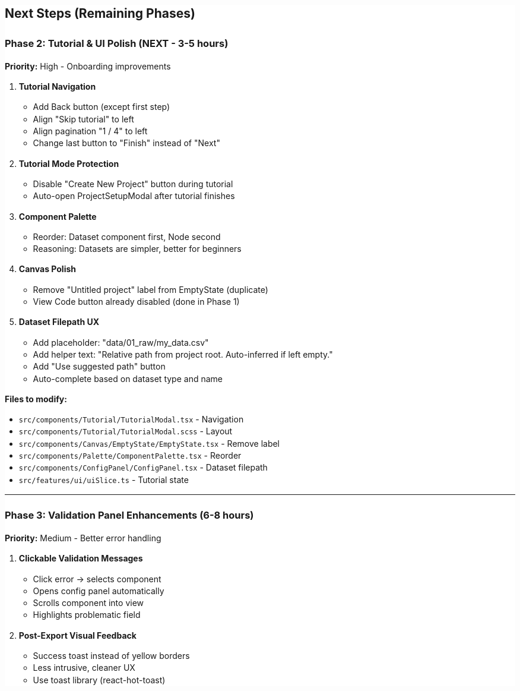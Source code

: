 
## Next Steps (Remaining Phases)

### Phase 2: Tutorial & UI Polish (NEXT - 3-5 hours)
**Priority:** High - Onboarding improvements

1. **Tutorial Navigation**
   - Add Back button (except first step)
   - Align "Skip tutorial" to left
   - Align pagination "1 / 4" to left
   - Change last button to "Finish" instead of "Next"

2. **Tutorial Mode Protection**
   - Disable "Create New Project" button during tutorial
   - Auto-open ProjectSetupModal after tutorial finishes

3. **Component Palette**
   - Reorder: Dataset component first, Node second
   - Reasoning: Datasets are simpler, better for beginners

4. **Canvas Polish**
   - Remove "Untitled project" label from EmptyState (duplicate)
   - View Code button already disabled (done in Phase 1)

5. **Dataset Filepath UX**
   - Add placeholder: "data/01_raw/my_data.csv"
   - Add helper text: "Relative path from project root. Auto-inferred if left empty."
   - Add "Use suggested path" button
   - Auto-complete based on dataset type and name

**Files to modify:**
- `src/components/Tutorial/TutorialModal.tsx` - Navigation
- `src/components/Tutorial/TutorialModal.scss` - Layout
- `src/components/Canvas/EmptyState/EmptyState.tsx` - Remove label
- `src/components/Palette/ComponentPalette.tsx` - Reorder
- `src/components/ConfigPanel/ConfigPanel.tsx` - Dataset filepath
- `src/features/ui/uiSlice.ts` - Tutorial state

---

### Phase 3: Validation Panel Enhancements (6-8 hours)
**Priority:** Medium - Better error handling

1. **Clickable Validation Messages**
   - Click error → selects component
   - Opens config panel automatically
   - Scrolls component into view
   - Highlights problematic field

2. **Post-Export Visual Feedback**
   - Success toast instead of yellow borders
   - Less intrusive, cleaner UX
   - Use toast library (react-hot-toast)
